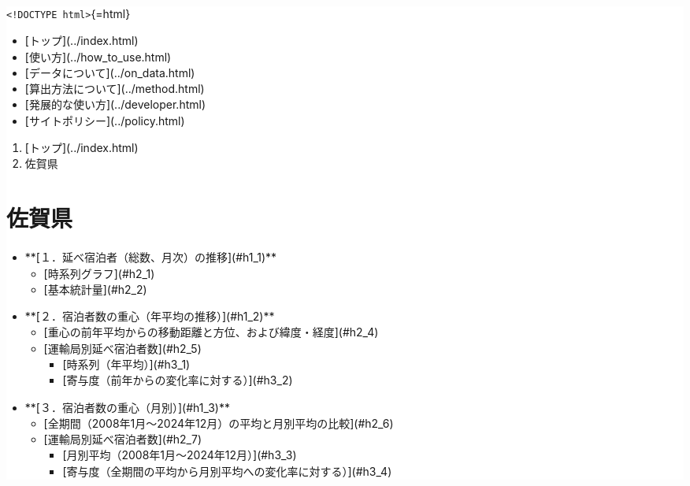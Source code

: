 `<!DOCTYPE html>`{=html}
<html lang="ja">
<head>
    <meta charset="UTF-8">
    <meta name="description" content="">
    <link rel="stylesheet" href="../css/style.css">
    <title>宿泊者数の重心 | 佐賀県</title>
</head>    
<body>
<body>
<nav id ="global_navi">
    <ul>
        <li>[トップ](../index.html)</li>
        <li>[使い方](../how_to_use.html)</li>
        <li>[データについて](../on_data.html)</li>
        <li>[算出方法について](../method.html)</li>
        <li>[発展的な使い方](../developer.html)</li>
        <li>[サイトポリシー](../policy.html)</li>
    </ul>
</nav>
<ol class="breadcrumb">
    <li>[トップ](../index.html)</li>
    <li>佐賀県</li>
</ol>
<h1 id="h1_0">佐賀県</h1>



<ul>
  <li> **[１．延べ宿泊者（総数、月次）の推移](#h1_1)** 
    <ul>
      <li> [時系列グラフ](#h2_1) </li>
      <li> [基本統計量](#h2_2) </li>
    </ul>
  </li>  
</ul>


<ul>
  <li> **[２．宿泊者数の重心（年平均の推移）](#h1_2)** 
  <ul>
  <li> [重心の前年平均からの移動距離と方位、および緯度・経度](#h2_4) </li>
  <li> [運輸局別延べ宿泊者数](#h2_5) 
  <ul>
  <li> [時系列（年平均）](#h3_1) </li>
  <li> [寄与度（前年からの変化率に対する）](#h3_2) </li>
  </ul>
  </li>
  </ul>
  </li>
</ul>

<ul>
  <li> **[３．宿泊者数の重心（月別）](#h1_3)** 
  <ul>
  <li> [全期間（2008年1月～2024年12月）の平均と月別平均の比較](#h2_6) </li>
  <li> [運輸局別延べ宿泊者数](#h2_7) 
  <ul>
  <li> [月別平均（2008年1月～2024年12月）](#h3_3) </li>
  <li> [寄与度（全期間の平均から月別平均への変化率に対する）](#h3_4) </li>
  </ul>
  </li>
  </ul>
  </li>
</ul>

